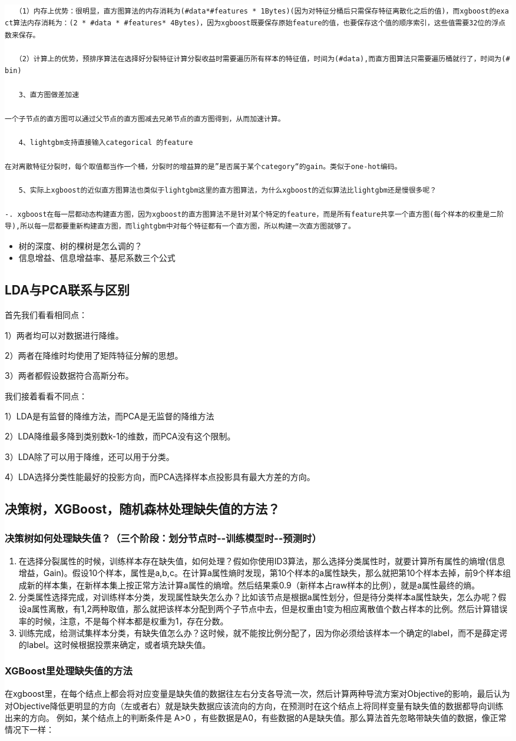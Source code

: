 ```
　　（1）内存上优势：很明显，直方图算法的内存消耗为(#data*#features * 1Bytes)(因为对特征分桶后只需保存特征离散化之后的值)，而xgboost的exact算法内存消耗为：(2 * #data * #features* 4Bytes)，因为xgboost既要保存原始feature的值，也要保存这个值的顺序索引，这些值需要32位的浮点数来保存。

　　（2）计算上的优势，预排序算法在选择好分裂特征计算分裂收益时需要遍历所有样本的特征值，时间为(#data),而直方图算法只需要遍历桶就行了，时间为(#bin)

　　3、直方图做差加速

一个子节点的直方图可以通过父节点的直方图减去兄弟节点的直方图得到，从而加速计算。

　　4、lightgbm支持直接输入categorical 的feature

在对离散特征分裂时，每个取值都当作一个桶，分裂时的增益算的是”是否属于某个category“的gain。类似于one-hot编码。

　　5、实际上xgboost的近似直方图算法也类似于lightgbm这里的直方图算法，为什么xgboost的近似算法比lightgbm还是慢很多呢？

-. xgboost在每一层都动态构建直方图，因为xgboost的直方图算法不是针对某个特定的feature，而是所有feature共享一个直方图(每个样本的权重是二阶导),所以每一层都要重新构建直方图，而lightgbm中对每个特征都有一个直方图，所以构建一次直方图就够了。
```
- 树的深度、树的棵树是怎么调的？
- 信息增益、信息增益率、基尼系数三个公式

## LDA与PCA联系与区别
首先我们看看相同点：

1）两者均可以对数据进行降维。

2）两者在降维时均使用了矩阵特征分解的思想。

3）两者都假设数据符合高斯分布。

我们接着看看不同点：

1）LDA是有监督的降维方法，而PCA是无监督的降维方法

2）LDA降维最多降到类别数k-1的维数，而PCA没有这个限制。

3）LDA除了可以用于降维，还可以用于分类。

4）LDA选择分类性能最好的投影方向，而PCA选择样本点投影具有最大方差的方向。

## 决策树，XGBoost，随机森林处理缺失值的方法？
### 决策树如何处理缺失值？（三个阶段：划分节点时--训练模型时--预测时）
1. 在选择分裂属性的时候，训练样本存在缺失值，如何处理？假如你使用ID3算法，那么选择分类属性时，就要计算所有属性的熵增(信息增益，Gain)。假设10个样本，属性是a,b,c。在计算a属性熵时发现，第10个样本的a属性缺失，那么就把第10个样本去掉，前9个样本组成新的样本集，在新样本集上按正常方法计算a属性的熵增。然后结果乘0.9（新样本占raw样本的比例），就是a属性最终的熵。
2. 分类属性选择完成，对训练样本分类，发现属性缺失怎么办？比如该节点是根据a属性划分，但是待分类样本a属性缺失，怎么办呢？假设a属性离散，有1,2两种取值，那么就把该样本分配到两个子节点中去，但是权重由1变为相应离散值个数占样本的比例。然后计算错误率的时候，注意，不是每个样本都是权重为1，存在分数。
3. 训练完成，给测试集样本分类，有缺失值怎么办？这时候，就不能按比例分配了，因为你必须给该样本一个确定的label，而不是薛定谔的label。这时候根据投票来确定，或者填充缺失值。

### XGBoost里处理缺失值的方法
在xgboost里，在每个结点上都会将对应变量是缺失值的数据往左右分支各导流一次，然后计算两种导流方案对Objective的影响，最后认为对Objective降低更明显的方向（左或者右）就是缺失数据应该流向的方向，在预测时在这个结点上将同样变量有缺失值的数据都导向训练出来的方向。
例如，某个结点上的判断条件是 A>0 ，有些数据是A0，有些数据的A是缺失值。那么算法首先忽略带缺失值的数据，像正常情况下一样：
